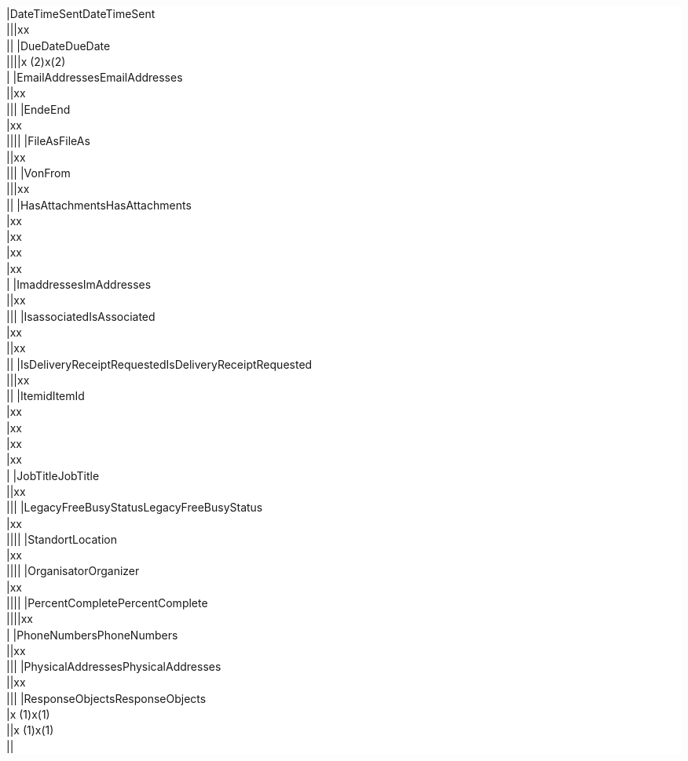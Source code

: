 |<span data-ttu-id="2bfb9-199">DateTimeSent</span><span class="sxs-lookup"><span data-stu-id="2bfb9-199">DateTimeSent</span></span>  <br/> |||<span data-ttu-id="2bfb9-200">x</span><span class="sxs-lookup"><span data-stu-id="2bfb9-200">x</span></span>  <br/> ||
|<span data-ttu-id="2bfb9-201">DueDate</span><span class="sxs-lookup"><span data-stu-id="2bfb9-201">DueDate</span></span>  <br/> ||||<span data-ttu-id="2bfb9-202">x (2)</span><span class="sxs-lookup"><span data-stu-id="2bfb9-202">x(2)</span></span>  <br/> |
|<span data-ttu-id="2bfb9-203">EmailAddresses</span><span class="sxs-lookup"><span data-stu-id="2bfb9-203">EmailAddresses</span></span>  <br/> ||<span data-ttu-id="2bfb9-204">x</span><span class="sxs-lookup"><span data-stu-id="2bfb9-204">x</span></span>  <br/> |||
|<span data-ttu-id="2bfb9-205">Ende</span><span class="sxs-lookup"><span data-stu-id="2bfb9-205">End</span></span>  <br/> |<span data-ttu-id="2bfb9-206">x</span><span class="sxs-lookup"><span data-stu-id="2bfb9-206">x</span></span>  <br/> ||||
|<span data-ttu-id="2bfb9-207">FileAs</span><span class="sxs-lookup"><span data-stu-id="2bfb9-207">FileAs</span></span>  <br/> ||<span data-ttu-id="2bfb9-208">x</span><span class="sxs-lookup"><span data-stu-id="2bfb9-208">x</span></span>  <br/> |||
|<span data-ttu-id="2bfb9-209">Von</span><span class="sxs-lookup"><span data-stu-id="2bfb9-209">From</span></span>  <br/> |||<span data-ttu-id="2bfb9-210">x</span><span class="sxs-lookup"><span data-stu-id="2bfb9-210">x</span></span>  <br/> ||
|<span data-ttu-id="2bfb9-211">HasAttachments</span><span class="sxs-lookup"><span data-stu-id="2bfb9-211">HasAttachments</span></span>  <br/> |<span data-ttu-id="2bfb9-212">x</span><span class="sxs-lookup"><span data-stu-id="2bfb9-212">x</span></span>  <br/> |<span data-ttu-id="2bfb9-213">x</span><span class="sxs-lookup"><span data-stu-id="2bfb9-213">x</span></span>  <br/> |<span data-ttu-id="2bfb9-214">x</span><span class="sxs-lookup"><span data-stu-id="2bfb9-214">x</span></span>  <br/> |<span data-ttu-id="2bfb9-215">x</span><span class="sxs-lookup"><span data-stu-id="2bfb9-215">x</span></span>  <br/> |
|<span data-ttu-id="2bfb9-216">Imaddresses</span><span class="sxs-lookup"><span data-stu-id="2bfb9-216">ImAddresses</span></span>  <br/> ||<span data-ttu-id="2bfb9-217">x</span><span class="sxs-lookup"><span data-stu-id="2bfb9-217">x</span></span>  <br/> |||
|<span data-ttu-id="2bfb9-218">Isassociated</span><span class="sxs-lookup"><span data-stu-id="2bfb9-218">IsAssociated</span></span>  <br/> |<span data-ttu-id="2bfb9-219">x</span><span class="sxs-lookup"><span data-stu-id="2bfb9-219">x</span></span>  <br/> ||<span data-ttu-id="2bfb9-220">x</span><span class="sxs-lookup"><span data-stu-id="2bfb9-220">x</span></span>  <br/> ||
|<span data-ttu-id="2bfb9-221">IsDeliveryReceiptRequested</span><span class="sxs-lookup"><span data-stu-id="2bfb9-221">IsDeliveryReceiptRequested</span></span>  <br/> |||<span data-ttu-id="2bfb9-222">x</span><span class="sxs-lookup"><span data-stu-id="2bfb9-222">x</span></span>  <br/> ||
|<span data-ttu-id="2bfb9-223">Itemid</span><span class="sxs-lookup"><span data-stu-id="2bfb9-223">ItemId</span></span>  <br/> |<span data-ttu-id="2bfb9-224">x</span><span class="sxs-lookup"><span data-stu-id="2bfb9-224">x</span></span>  <br/> |<span data-ttu-id="2bfb9-225">x</span><span class="sxs-lookup"><span data-stu-id="2bfb9-225">x</span></span>  <br/> |<span data-ttu-id="2bfb9-226">x</span><span class="sxs-lookup"><span data-stu-id="2bfb9-226">x</span></span>  <br/> |<span data-ttu-id="2bfb9-227">x</span><span class="sxs-lookup"><span data-stu-id="2bfb9-227">x</span></span>  <br/> |
|<span data-ttu-id="2bfb9-228">JobTitle</span><span class="sxs-lookup"><span data-stu-id="2bfb9-228">JobTitle</span></span>  <br/> ||<span data-ttu-id="2bfb9-229">x</span><span class="sxs-lookup"><span data-stu-id="2bfb9-229">x</span></span>  <br/> |||
|<span data-ttu-id="2bfb9-230">LegacyFreeBusyStatus</span><span class="sxs-lookup"><span data-stu-id="2bfb9-230">LegacyFreeBusyStatus</span></span>  <br/> |<span data-ttu-id="2bfb9-231">x</span><span class="sxs-lookup"><span data-stu-id="2bfb9-231">x</span></span>  <br/> ||||
|<span data-ttu-id="2bfb9-232">Standort</span><span class="sxs-lookup"><span data-stu-id="2bfb9-232">Location</span></span>  <br/> |<span data-ttu-id="2bfb9-233">x</span><span class="sxs-lookup"><span data-stu-id="2bfb9-233">x</span></span>  <br/> ||||
|<span data-ttu-id="2bfb9-234">Organisator</span><span class="sxs-lookup"><span data-stu-id="2bfb9-234">Organizer</span></span>  <br/> |<span data-ttu-id="2bfb9-235">x</span><span class="sxs-lookup"><span data-stu-id="2bfb9-235">x</span></span>  <br/> ||||
|<span data-ttu-id="2bfb9-236">PercentComplete</span><span class="sxs-lookup"><span data-stu-id="2bfb9-236">PercentComplete</span></span>  <br/> ||||<span data-ttu-id="2bfb9-237">x</span><span class="sxs-lookup"><span data-stu-id="2bfb9-237">x</span></span>  <br/> |
|<span data-ttu-id="2bfb9-238">PhoneNumbers</span><span class="sxs-lookup"><span data-stu-id="2bfb9-238">PhoneNumbers</span></span>  <br/> ||<span data-ttu-id="2bfb9-239">x</span><span class="sxs-lookup"><span data-stu-id="2bfb9-239">x</span></span>  <br/> |||
|<span data-ttu-id="2bfb9-240">PhysicalAddresses</span><span class="sxs-lookup"><span data-stu-id="2bfb9-240">PhysicalAddresses</span></span>  <br/> ||<span data-ttu-id="2bfb9-241">x</span><span class="sxs-lookup"><span data-stu-id="2bfb9-241">x</span></span>  <br/> |||
|<span data-ttu-id="2bfb9-242">ResponseObjects</span><span class="sxs-lookup"><span data-stu-id="2bfb9-242">ResponseObjects</span></span>  <br/> |<span data-ttu-id="2bfb9-243">x (1)</span><span class="sxs-lookup"><span data-stu-id="2bfb9-243">x(1)</span></span>  <br/> ||<span data-ttu-id="2bfb9-244">x (1)</span><span class="sxs-lookup"><span data-stu-id="2bfb9-244">x(1)</span></span>  <br/> ||